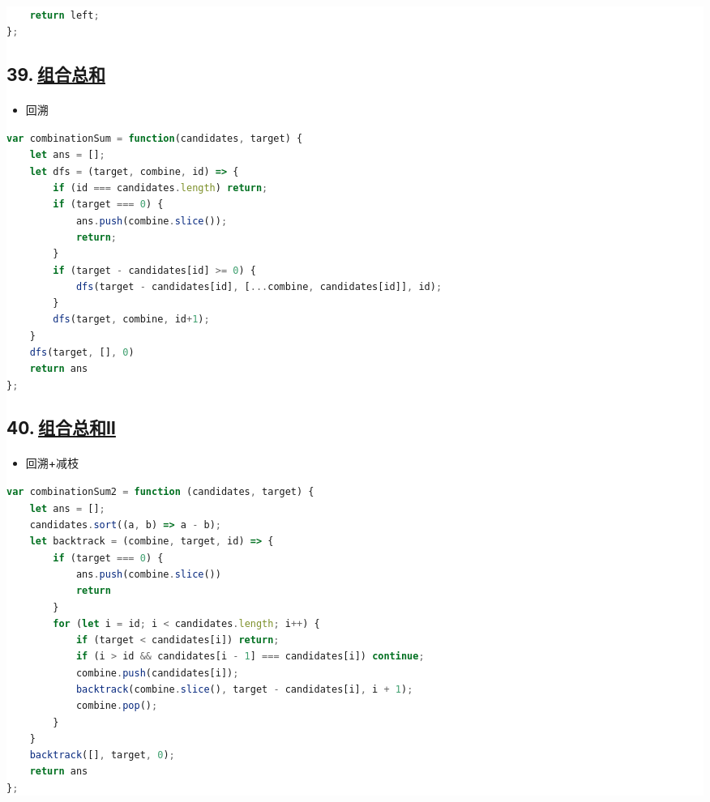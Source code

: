 ```js
    return left;
};
```

## 39. [组合总和](https://leetcode-cn.com/problems/combination-sum)

- 回溯

```js
var combinationSum = function(candidates, target) {
    let ans = [];
    let dfs = (target, combine, id) => {
        if (id === candidates.length) return;
        if (target === 0) {
            ans.push(combine.slice());
            return;
        }
        if (target - candidates[id] >= 0) {
            dfs(target - candidates[id], [...combine, candidates[id]], id);
        }
        dfs(target, combine, id+1);
    }
    dfs(target, [], 0)
    return ans
};
```

## 40. [组合总和Ⅱ](https://leetcode-cn.com/problems/combination-sum-ii)

- 回溯+减枝

```js
var combinationSum2 = function (candidates, target) {
    let ans = [];
    candidates.sort((a, b) => a - b);
    let backtrack = (combine, target, id) => {
        if (target === 0) {
            ans.push(combine.slice())
            return
        }
        for (let i = id; i < candidates.length; i++) {
            if (target < candidates[i]) return;
            if (i > id && candidates[i - 1] === candidates[i]) continue;
            combine.push(candidates[i]);
            backtrack(combine.slice(), target - candidates[i], i + 1);
            combine.pop();
        }
    }
    backtrack([], target, 0);
    return ans
};
```
